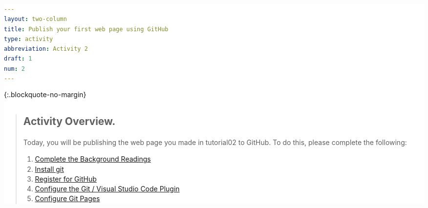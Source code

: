 ```yaml
---
layout: two-column
title: Publish your first web page using GitHub
type: activity
abbreviation: Activity 2
draft: 1
num: 2
---
```



<style>
    img {
        max-width: 750px;
        width: 60%;
        border: solid 1px #000;
    }
    img.large {
        max-width: 100%;
        width: 100%;
        border: solid 1px #000;
    }
    .schematic {
        border: none;
        max-width: 850px;
        width: 70%;
        display: block;
        margin: auto;
    }
    table.instructions td, table.instructions th {
        font-size: 1.0em;
    }
    table.instructions td:first-child {
        white-space: nowrap;
    }
    ul.spaced li, ol.spaced li {
        margin-bottom: 25px;
    }

</style>


{:.blockquote-no-margin}
> ## Activity Overview.
> Today, you will be publishing the web page you made in tutorial02 to GitHub. To do this, please complete the following:
>
> 1. [Complete the Background Readings](#part1)
> 1. [Install git](#part2)
> 1. [Register for GitHub](#part3)
> 1. [Configure the Git / Visual Studio Code Plugin](#part4)
> 1. [Configure Git Pages](#part5)
